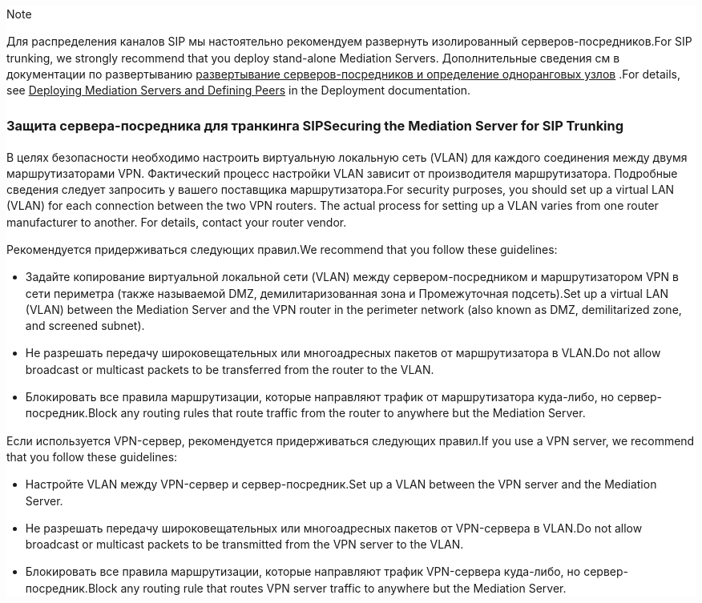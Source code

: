 > [!NOTE]
> <span data-ttu-id="9e828-220">Для распределения каналов SIP мы настоятельно рекомендуем развернуть изолированный серверов-посредников.</span><span class="sxs-lookup"><span data-stu-id="9e828-220">For SIP trunking, we strongly recommend that you deploy stand-alone Mediation Servers.</span></span> <span data-ttu-id="9e828-221">Дополнительные сведения см в документации по развертыванию [развертывание серверов-посредников и определение одноранговых узлов](https://technet.microsoft.com/library/a684f1da-6671-4011-adf6-2db49e2528e2.aspx) .</span><span class="sxs-lookup"><span data-stu-id="9e828-221">For details, see [Deploying Mediation Servers and Defining Peers](https://technet.microsoft.com/library/a684f1da-6671-4011-adf6-2db49e2528e2.aspx) in the Deployment documentation.</span></span>

### <a name="securing-the-mediation-server-for-sip-trunking"></a><span data-ttu-id="9e828-222">Защита сервера-посредника для транкинга SIP</span><span class="sxs-lookup"><span data-stu-id="9e828-222">Securing the Mediation Server for SIP Trunking</span></span>

<span data-ttu-id="9e828-p128">В целях безопасности необходимо настроить виртуальную локальную сеть (VLAN) для каждого соединения между двумя маршрутизаторами VPN. Фактический процесс настройки VLAN зависит от производителя маршрутизатора. Подробные сведения следует запросить у вашего поставщика маршрутизатора.</span><span class="sxs-lookup"><span data-stu-id="9e828-p128">For security purposes, you should set up a virtual LAN (VLAN) for each connection between the two VPN routers. The actual process for setting up a VLAN varies from one router manufacturer to another. For details, contact your router vendor.</span></span>

<span data-ttu-id="9e828-226">Рекомендуется придерживаться следующих правил.</span><span class="sxs-lookup"><span data-stu-id="9e828-226">We recommend that you follow these guidelines:</span></span>

- <span data-ttu-id="9e828-227">Задайте копирование виртуальной локальной сети (VLAN) между сервером-посредником и маршрутизатором VPN в сети периметра (также называемой DMZ, демилитаризованная зона и Промежуточная подсеть).</span><span class="sxs-lookup"><span data-stu-id="9e828-227">Set up a virtual LAN (VLAN) between the Mediation Server and the VPN router in the perimeter network (also known as DMZ, demilitarized zone, and screened subnet).</span></span>

- <span data-ttu-id="9e828-228">Не разрешать передачу широковещательных или многоадресных пакетов от маршрутизатора в VLAN.</span><span class="sxs-lookup"><span data-stu-id="9e828-228">Do not allow broadcast or multicast packets to be transferred from the router to the VLAN.</span></span>

- <span data-ttu-id="9e828-229">Блокировать все правила маршрутизации, которые направляют трафик от маршрутизатора куда-либо, но сервер-посредник.</span><span class="sxs-lookup"><span data-stu-id="9e828-229">Block any routing rules that route traffic from the router to anywhere but the Mediation Server.</span></span>

<span data-ttu-id="9e828-230">Если используется VPN-сервер, рекомендуется придерживаться следующих правил.</span><span class="sxs-lookup"><span data-stu-id="9e828-230">If you use a VPN server, we recommend that you follow these guidelines:</span></span>

- <span data-ttu-id="9e828-231">Настройте VLAN между VPN-сервер и сервер-посредник.</span><span class="sxs-lookup"><span data-stu-id="9e828-231">Set up a VLAN between the VPN server and the Mediation Server.</span></span>

- <span data-ttu-id="9e828-232">Не разрешать передачу широковещательных или многоадресных пакетов от VPN-сервера в VLAN.</span><span class="sxs-lookup"><span data-stu-id="9e828-232">Do not allow broadcast or multicast packets to be transmitted from the VPN server to the VLAN.</span></span>

- <span data-ttu-id="9e828-233">Блокировать все правила маршрутизации, которые направляют трафик VPN-сервера куда-либо, но сервер-посредник.</span><span class="sxs-lookup"><span data-stu-id="9e828-233">Block any routing rule that routes VPN server traffic to anywhere but the Mediation Server.</span></span>
